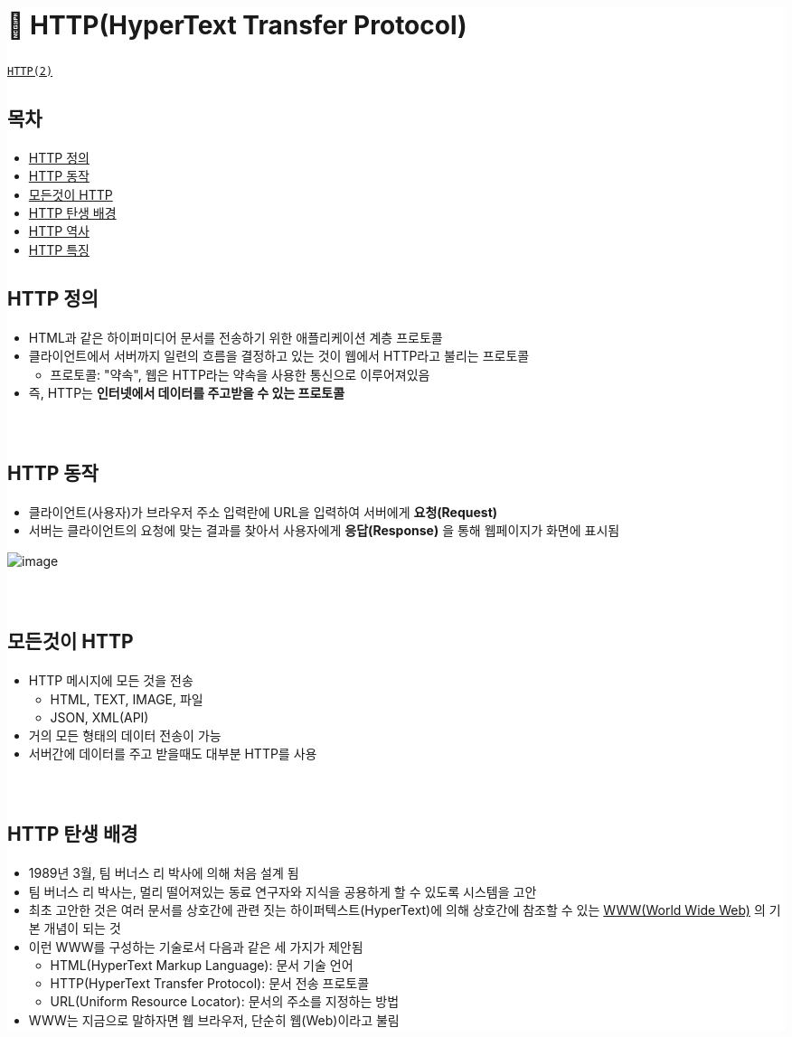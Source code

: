 # 📝 HTTP(HyperText Transfer Protocol)
[`HTTP(2)`](https://github.com/JuHyun419/study/blob/master/computer-science/HTTP(2).md)

## 목차
- [HTTP 정의](#HTTP-정의)
- [HTTP 동작](#HTTP-동작)
- [모든것이 HTTP](#모든것이-HTTP)
- [HTTP 탄생 배경](#HTTP-탄생-배경)
- [HTTP 역사](#HTTP-역사)
- [HTTP 특징](#HTTP-특징)


## HTTP 정의
- HTML과 같은 하이퍼미디어 문서를 전송하기 위한 애플리케이션 계층 프로토콜
- 클라이언트에서 서버까지 일련의 흐름을 결정하고 있는 것이 웹에서 HTTP라고 불리는 프로토콜
    - 프로토콜: "약속", 웹은 HTTP라는 약속을 사용한 통신으로 이루어져있음
- 즉, HTTP는 **인터넷에서 데이터를 주고받을 수 있는 프로토콜**

<br>

## HTTP 동작
- 클라이언트(사용자)가 브라우저 주소 입력란에 URL을 입력하여 서버에게 **요청(Request)** 
- 서버는 클라이언트의 요청에 맞는 결과를 찾아서 사용자에게 **응답(Response)** 을 통해 웹페이지가 화면에 표시됨

![image](https://user-images.githubusercontent.com/50076031/124417544-57086b80-dd94-11eb-9e92-7e189b6ce591.png)

<br>

## 모든것이 HTTP
- HTTP 메시지에 모든 것을 전송
  - HTML, TEXT, IMAGE, 파일
  - JSON, XML(API)
- 거의 모든 형태의 데이터 전송이 가능
- 서버간에 데이터를 주고 받을때도 대부분 HTTP를 사용

<br>

## HTTP 탄생 배경
- 1989년 3월, 팀 버너스 리 박사에 의해 처음 설계 됨
- 팀 버너스 리 박사는, 멀리 떨어져있는 동료 연구자와 지식을 공용하게 할 수 있도록 시스템을 고안
- 최초 고안한 것은 여러 문서를 상호간에 관련 짓는 하이퍼텍스트(HyperText)에 의해 상호간에 참조할 수 있는 
  [WWW(World Wide Web)](https://en.wikipedia.org/wiki/World_Wide_Web) 의 기본 개념이 되는 것
- 이런 WWW를 구성하는 기술로서 다음과 같은 세 가지가 제안됨
  - HTML(HyperText Markup Language): 문서 기술 언어
  - HTTP(HyperText Transfer Protocol): 문서 전송 프로토콜
  - URL(Uniform Resource Locator): 문서의 주소를 지정하는 방법
- WWW는 지금으로 말하자면 웹 브라우저, 단순히 웹(Web)이라고 불림
